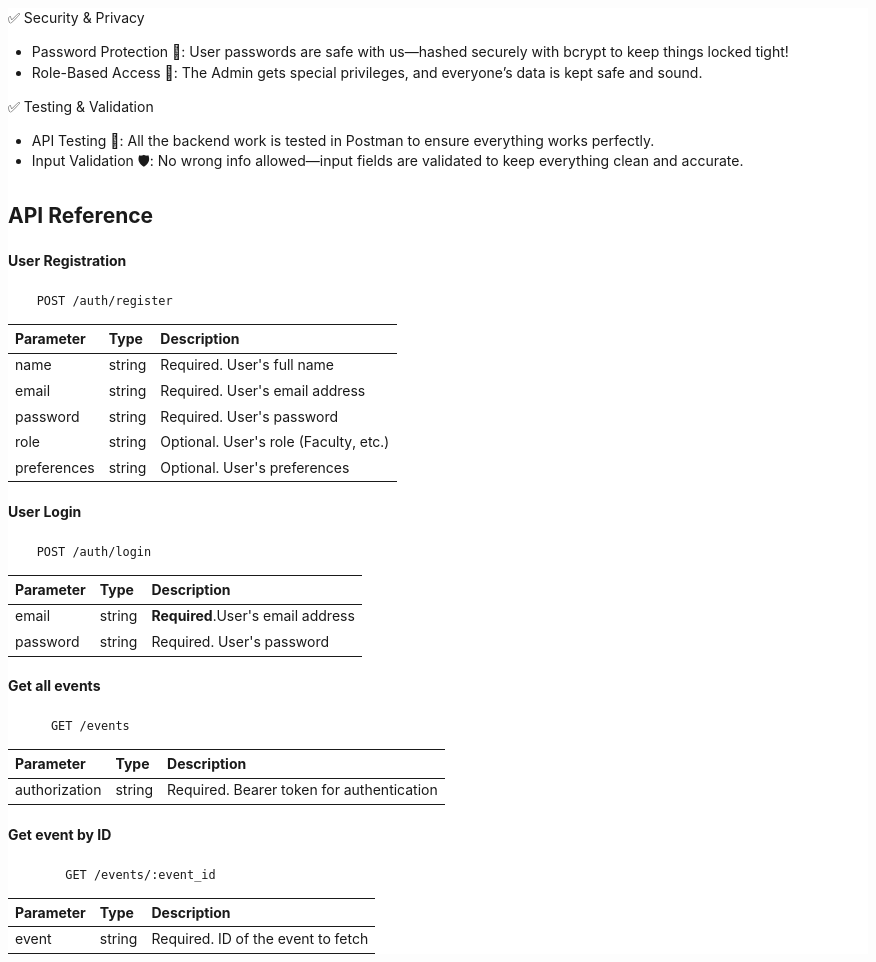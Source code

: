✅ Security & Privacy
- Password Protection 🔐: User passwords are safe with us—hashed securely with bcrypt to keep things locked tight!
- Role-Based Access 👑: The Admin gets special privileges, and everyone’s data is kept safe and sound.

✅ Testing & Validation
- API Testing 🔬: All the backend work is tested in Postman to ensure everything works perfectly.
- Input Validation 🛡️: No wrong info allowed—input fields are validated to keep everything clean and accurate.
## API Reference

#### User Registration
```http
    POST /auth/register
```
|Parameter    | Type	| Description                          |
| :---------- | :------ | :----------------------------------- |
|name	      | string	| Required. User's full name           |
|email	      | string	| Required. User's email address       |
|password     |	string  | Required. User's password            |
|role	      | string	| Optional. User's role (Faculty, etc.)| 
|preferences  | string	| Optional. User's preferences         |


#### User Login
```http
    POST /auth/login
```
| Parameter | Type     | Description                       |
| :-------- | :------- | :-------------------------------- |
| email     | string   | **Required**.User's email address |
| password  | string   | Required. User's password         |


#### Get all events
```http
      GET /events
```
|Parameter    | Type	| Description                               |
| :---------- | :------ | :---------------------------------------- |
|authorization| string	| Required. Bearer token for authentication |


#### Get event by ID
```http
        GET /events/:event_id
```
|Parameter    | Type	| Description                               |
| :---------- | :------ | :---------------------------------------- |
| event       | string	| Required. ID of the event to fetch        |

